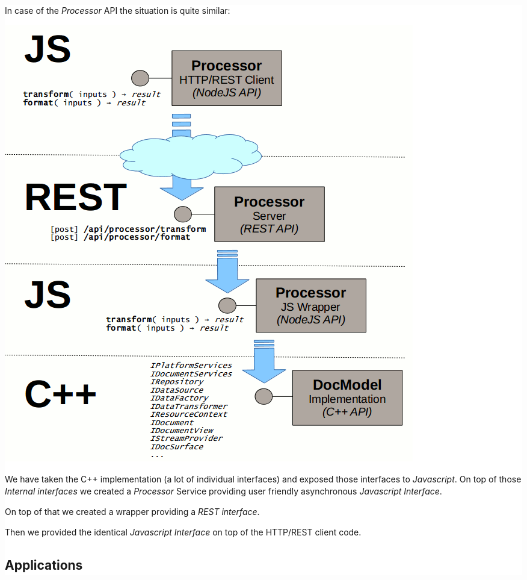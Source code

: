 In case of the *Processor* API the situation is quite similar:

![Processor API](processor-api.png)

We have taken the C++ implementation (a lot of individual interfaces)
and exposed those interfaces to *Javascript*. On top of those *Internal
interfaces* we created a *Processor* Service providing user friendly
asynchronous *Javascript Interface*.

On top of that we created a wrapper providing a *REST interface*.

Then we provided the identical *Javascript Interface* on top of the
HTTP/REST client code.

## Applications
